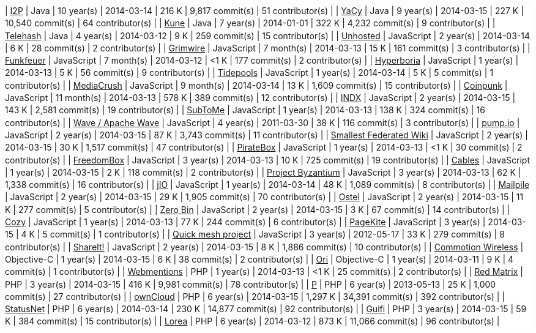| [I2P](README.md#ip) | Java | 10 year(s) | 2014-03-14 | 216 K | 9,817 commit(s) | 51 contributor(s) |
| [YaCy](README.md#yacy) | Java | 9 year(s) | 2014-03-15 | 227 K | 10,540 commit(s) | 64 contributor(s) |
| [Kune](README.md#kune) | Java | 7 year(s) | 2014-01-01 | 322 K | 4,232 commit(s) | 9 contributor(s) |
| [Telehash](README.md#telehash) | Java | 4 year(s) | 2014-03-12 | 9 K | 259 commit(s) | 15 contributor(s) |
| [Unhosted](README.md#unhosted) | JavaScript | 2 year(s) | 2014-03-14 | 6 K | 28 commit(s) | 2 contributor(s) |
| [Grimwire](README.md#grimwire) | JavaScript | 7 month(s) | 2014-03-13 | 15 K | 161 commit(s) | 3 contributor(s) |
| [Funkfeuer](README.md#funkfeuer) | JavaScript | 7 month(s) | 2014-03-12 | <1 K | 177 commit(s) | 2 contributor(s) |
| [Hyperboria](README.md#hyperboria) | JavaScript | 1 year(s) | 2014-03-13 | 5 K | 56 commit(s) | 9 contributor(s) |
| [Tidepools](README.md#tidepools) | JavaScript | 1 year(s) | 2014-03-14 | 5 K | 5 commit(s) | 1 contributor(s) |
| [MediaCrush](README.md#mediacrush) | JavaScript | 9 month(s) | 2014-03-14 | 13 K | 1,609 commit(s) | 15 contributor(s) |
| [Coinpunk](README.md#coinpunk) | JavaScript | 11 month(s) | 2014-03-13 | 578 K | 389 commit(s) | 12 contributor(s) |
| [INDX](README.md#indx) | JavaScript | 2 year(s) | 2014-03-15 | 143 K | 2,581 commit(s) | 19 contributor(s) |
| [SubToMe](README.md#subtome) | JavaScript | 1 year(s) | 2014-03-13 | 138 K | 324 commit(s) | 16 contributor(s) |
| [Wave / Apache Wave](README.md#wave--apache-wave) | JavaScript | 4 year(s) | 2011-03-30 | 38 K | 116 commit(s) | 3 contributor(s) |
| [pump.io](README.md#pumpio) | JavaScript | 2 year(s) | 2014-03-15 | 87 K | 3,743 commit(s) | 11 contributor(s) |
| [Smallest Federated Wiki](README.md#smallest-federated-wiki) | JavaScript | 2 year(s) | 2014-03-15 | 30 K | 1,517 commit(s) | 47 contributor(s) |
| [PirateBox](README.md#piratebox) | JavaScript | 1 year(s) | 2014-03-13 | <1 K | 30 commit(s) | 2 contributor(s) |
| [FreedomBox](README.md#freedombox) | JavaScript | 3 year(s) | 2014-03-13 | 10 K | 725 commit(s) | 19 contributor(s) |
| [Cables](README.md#cables) | JavaScript | 1 year(s) | 2014-03-15 | 2 K | 118 commit(s) | 2 contributor(s) |
| [Project Byzantium](README.md#project-byzantium) | JavaScript | 3 year(s) | 2014-03-13 | 62 K | 1,338 commit(s) | 16 contributor(s) |
| [jIO](README.md#jio) | JavaScript | 1 year(s) | 2014-03-14 | 48 K | 1,089 commit(s) | 8 contributor(s) |
| [Mailpile](README.md#mailpile) | JavaScript | 2 year(s) | 2014-03-15 | 29 K | 1,905 commit(s) | 70 contributor(s) |
| [Ostel](README.md#ostel) | JavaScript | 2 year(s) | 2014-03-15 | 11 K | 277 commit(s) | 5 contributor(s) |
| [Zero Bin](README.md#zero-bin) | JavaScript | 2 year(s) | 2014-03-15 | 3 K | 67 commit(s) | 14 contributor(s) |
| [Cozy](README.md#cozy) | JavaScript | 1 year(s) | 2014-03-13 | 77 K | 244 commit(s) | 6 contributor(s) |
| [PageKite](README.md#pagekite) | JavaScript | 3 year(s) | 2014-03-15 | 4 K | 5 commit(s) | 1 contributor(s) |
| [Quick mesh project](README.md#quick-mesh-project) | JavaScript | 3 year(s) | 2012-05-17 | 33 K | 279 commit(s) | 8 contributor(s) |
| [ShareIt!](README.md#shareit) | JavaScript | 2 year(s) | 2014-03-15 | 8 K | 1,886 commit(s) | 10 contributor(s) |
| [Commotion Wireless](README.md#commotion-wireless) | Objective-C | 1 year(s) | 2014-03-15 | 6 K | 38 commit(s) | 2 contributor(s) |
| [Ori](README.md#ori) | Objective-C | 1 year(s) | 2014-03-11 | 9 K | 4 commit(s) | 1 contributor(s) |
| [Webmentions](README.md#webmentions) | PHP | 1 year(s) | 2014-03-13 | <1 K | 25 commit(s) | 2 contributor(s) |
| [Red Matrix](README.md#red-matrix) | PHP | 3 year(s) | 2014-03-15 | 416 K | 9,981 commit(s) | 78 contributor(s) |
| [P](README.md#p) | PHP | 6 year(s) | 2013-05-13 | 25 K | 1,000 commit(s) | 27 contributor(s) |
| [ownCloud](README.md#owncloud) | PHP | 6 year(s) | 2014-03-15 | 1,297 K | 34,391 commit(s) | 392 contributor(s) |
| [StatusNet](README.md#statusnet) | PHP | 6 year(s) | 2014-03-14 | 230 K | 14,877 commit(s) | 92 contributor(s) |
| [Guifi](README.md#guifi) | PHP | 3 year(s) | 2014-03-15 | 59 K | 384 commit(s) | 15 contributor(s) |
| [Lorea](README.md#lorea) | PHP | 6 year(s) | 2014-03-12 | 873 K | 11,066 commit(s) | 96 contributor(s) |